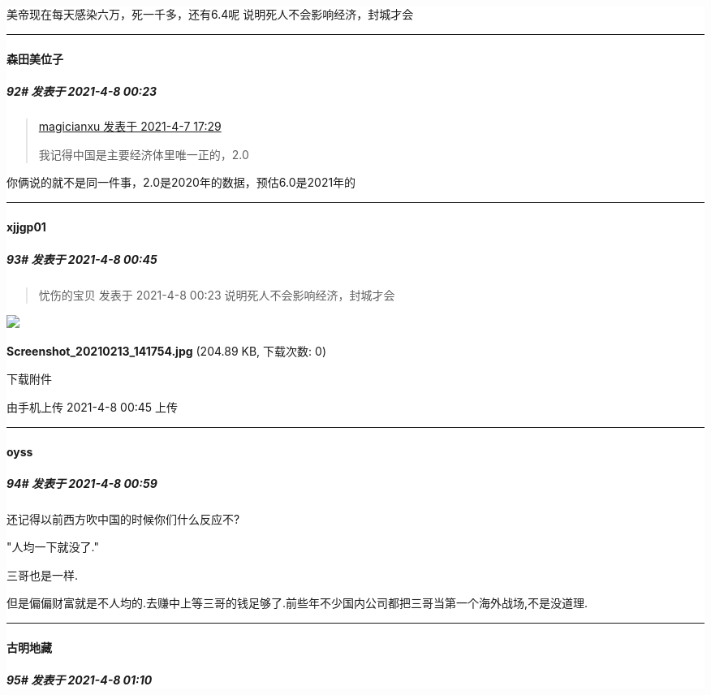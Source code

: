 美帝现在每天感染六万，死一千多，还有6.4呢</blockquote>
说明死人不会影响经济，封城才会


-----

####  森田美位子  
##### 92#       发表于 2021-4-8 00:23


<blockquote><a href="httphttps://bbs.saraba1st.com/2b/forum.php?mod=redirect&amp;goto=findpost&amp;pid=50862290&amp;ptid=1997703" target="_blank">magicianxu 发表于 2021-4-7 17:29</a>

我记得中国是主要经济体里唯一正的，2.0</blockquote>
你俩说的就不是同一件事，2.0是2020年的数据，预估6.0是2021年的


-----

####  xjjgp01  
##### 93#       发表于 2021-4-8 00:45


<blockquote>忧伤的宝贝 发表于 2021-4-8 00:23
说明死人不会影响经济，封城才会</blockquote>

<img src="https://img.saraba1st.com/forum/202104/08/004522bjlffk5df7fwfexb.jpg" referrerpolicy="no-referrer">


<strong>Screenshot_20210213_141754.jpg</strong> (204.89 KB, 下载次数: 0)

下载附件

由手机上传
2021-4-8 00:45 上传


-----

####  oyss  
##### 94#       发表于 2021-4-8 00:59


还记得以前西方吹中国的时候你们什么反应不?


"人均一下就没了."


三哥也是一样.


但是偏偏财富就是不人均的.去赚中上等三哥的钱足够了.前些年不少国内公司都把三哥当第一个海外战场,不是没道理.


-----

####  古明地藏  
##### 95#       发表于 2021-4-8 01:10

